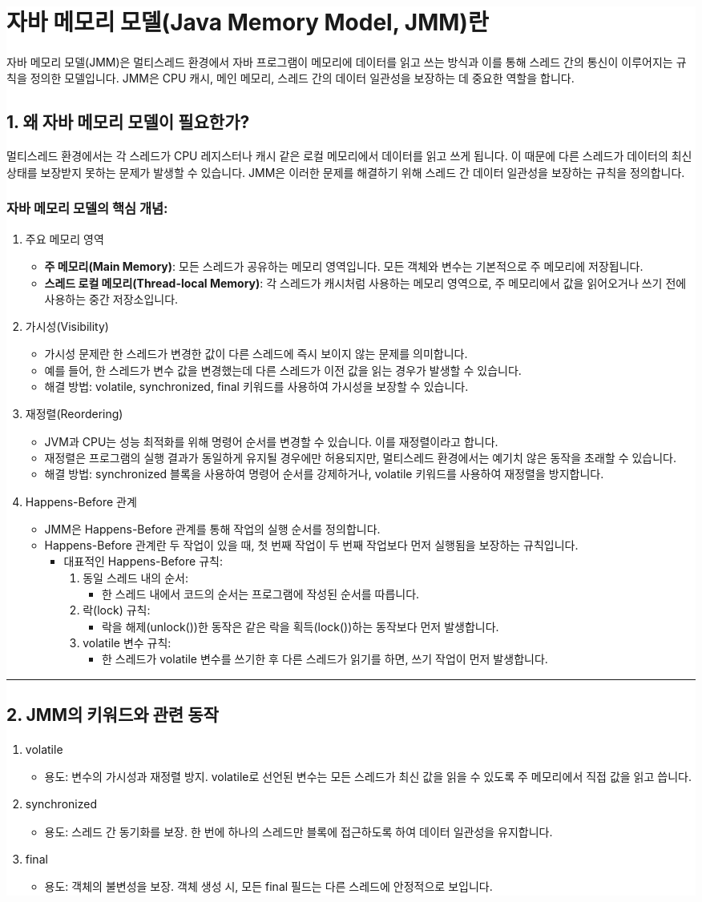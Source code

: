 # 자바 메모리 모델(Java Memory Model, JMM)란

자바 메모리 모델(JMM)은 멀티스레드 환경에서 자바 프로그램이 메모리에 데이터를 읽고 쓰는 방식과 이를 통해 스레드 간의 통신이 이루어지는 규칙을 정의한 모델입니다. JMM은 CPU 캐시, 메인 메모리, 스레드 간의 데이터 일관성을 보장하는 데 중요한 역할을 합니다.



## 1. 왜 자바 메모리 모델이 필요한가?
멀티스레드 환경에서는 각 스레드가 CPU 레지스터나 캐시 같은 로컬 메모리에서 데이터를 읽고 쓰게 됩니다. 이 때문에 다른 스레드가 데이터의 최신 상태를 보장받지 못하는 문제가 발생할 수 있습니다.
JMM은 이러한 문제를 해결하기 위해 스레드 간 데이터 일관성을 보장하는 규칙을 정의합니다.


### 자바 메모리 모델의 핵심 개념:
1. 주요 메모리 영역
   - **주 메모리(Main Memory)**: 모든 스레드가 공유하는 메모리 영역입니다. 모든 객체와 변수는 기본적으로 주 메모리에 저장됩니다.
   - **스레드 로컬 메모리(Thread-local Memory)**: 각 스레드가 캐시처럼 사용하는 메모리 영역으로, 주 메모리에서 값을 읽어오거나 쓰기 전에 사용하는 중간 저장소입니다.

2. 가시성(Visibility)
   - 가시성 문제란 한 스레드가 변경한 값이 다른 스레드에 즉시 보이지 않는 문제를 의미합니다.
   - 예를 들어, 한 스레드가 변수 값을 변경했는데 다른 스레드가 이전 값을 읽는 경우가 발생할 수 있습니다.
   - 해결 방법: volatile, synchronized, final 키워드를 사용하여 가시성을 보장할 수 있습니다.

3. 재정렬(Reordering)
   - JVM과 CPU는 성능 최적화를 위해 명령어 순서를 변경할 수 있습니다. 이를 재정렬이라고 합니다.
   - 재정렬은 프로그램의 실행 결과가 동일하게 유지될 경우에만 허용되지만, 멀티스레드 환경에서는 예기치 않은 동작을 초래할 수 있습니다.
   - 해결 방법: synchronized 블록을 사용하여 명령어 순서를 강제하거나, volatile 키워드를 사용하여 재정렬을 방지합니다.

4. Happens-Before 관계
   - JMM은 Happens-Before 관계를 통해 작업의 실행 순서를 정의합니다.
   - Happens-Before 관계란 두 작업이 있을 때, 첫 번째 작업이 두 번째 작업보다 먼저 실행됨을 보장하는 규칙입니다.
     - 대표적인 Happens-Before 규칙:
        1. 동일 스레드 내의 순서:
           - 한 스레드 내에서 코드의 순서는 프로그램에 작성된 순서를 따릅니다.
        2. 락(lock) 규칙:
           - 락을 해제(unlock())한 동작은 같은 락을 획득(lock())하는 동작보다 먼저 발생합니다.
        3. volatile 변수 규칙:
           - 한 스레드가 volatile 변수를 쓰기한 후 다른 스레드가 읽기를 하면, 쓰기 작업이 먼저 발생합니다.

---

## 2. JMM의 키워드와 관련 동작

1. volatile
   - 용도: 변수의 가시성과 재정렬 방지. volatile로 선언된 변수는 모든 스레드가 최신 값을 읽을 수 있도록 주 메모리에서 직접 값을 읽고 씁니다.

2. synchronized
   - 용도: 스레드 간 동기화를 보장. 한 번에 하나의 스레드만 블록에 접근하도록 하여 데이터 일관성을 유지합니다.

3. final
   - 용도: 객체의 불변성을 보장. 객체 생성 시, 모든 final 필드는 다른 스레드에 안정적으로 보입니다.

